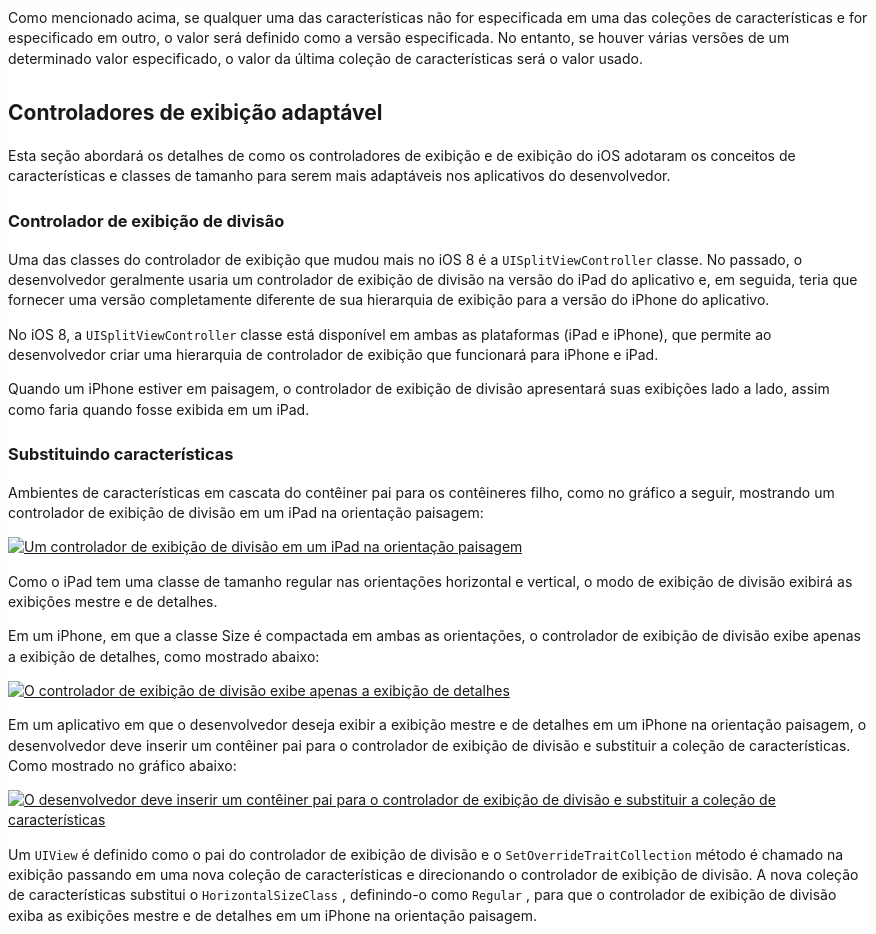Como mencionado acima, se qualquer uma das características não for especificada em uma das coleções de características e for especificado em outro, o valor será definido como a versão especificada. No entanto, se houver várias versões de um determinado valor especificado, o valor da última coleção de características será o valor usado.

## <a name="adaptive-view-controllers"></a>Controladores de exibição adaptável

Esta seção abordará os detalhes de como os controladores de exibição e de exibição do iOS adotaram os conceitos de características e classes de tamanho para serem mais adaptáveis nos aplicativos do desenvolvedor.

### <a name="split-view-controller"></a>Controlador de exibição de divisão

Uma das classes do controlador de exibição que mudou mais no iOS 8 é a `UISplitViewController` classe. No passado, o desenvolvedor geralmente usaria um controlador de exibição de divisão na versão do iPad do aplicativo e, em seguida, teria que fornecer uma versão completamente diferente de sua hierarquia de exibição para a versão do iPhone do aplicativo.

No iOS 8, a `UISplitViewController` classe está disponível em ambas as plataformas (iPad e iPhone), que permite ao desenvolvedor criar uma hierarquia de controlador de exibição que funcionará para iPhone e iPad.

Quando um iPhone estiver em paisagem, o controlador de exibição de divisão apresentará suas exibições lado a lado, assim como faria quando fosse exibida em um iPad.

### <a name="overriding-traits"></a>Substituindo características

Ambientes de características em cascata do contêiner pai para os contêineres filho, como no gráfico a seguir, mostrando um controlador de exibição de divisão em um iPad na orientação paisagem:

 [![Um controlador de exibição de divisão em um iPad na orientação paisagem](unified-storyboards-images/cascadingclasses01.png)](unified-storyboards-images/cascadingclasses01.png#lightbox)

Como o iPad tem uma classe de tamanho regular nas orientações horizontal e vertical, o modo de exibição de divisão exibirá as exibições mestre e de detalhes.

Em um iPhone, em que a classe Size é compactada em ambas as orientações, o controlador de exibição de divisão exibe apenas a exibição de detalhes, como mostrado abaixo:

 [![O controlador de exibição de divisão exibe apenas a exibição de detalhes](unified-storyboards-images/cascadingclasses02.png)](unified-storyboards-images/cascadingclasses02.png#lightbox)

Em um aplicativo em que o desenvolvedor deseja exibir a exibição mestre e de detalhes em um iPhone na orientação paisagem, o desenvolvedor deve inserir um contêiner pai para o controlador de exibição de divisão e substituir a coleção de características. Como mostrado no gráfico abaixo:

 [![O desenvolvedor deve inserir um contêiner pai para o controlador de exibição de divisão e substituir a coleção de características](unified-storyboards-images/cascadingclasses03.png)](unified-storyboards-images/cascadingclasses03.png#lightbox)

Um `UIView` é definido como o pai do controlador de exibição de divisão e o `SetOverrideTraitCollection` método é chamado na exibição passando em uma nova coleção de características e direcionando o controlador de exibição de divisão. A nova coleção de características substitui o `HorizontalSizeClass` , definindo-o como `Regular` , para que o controlador de exibição de divisão exiba as exibições mestre e de detalhes em um iPhone na orientação paisagem.
